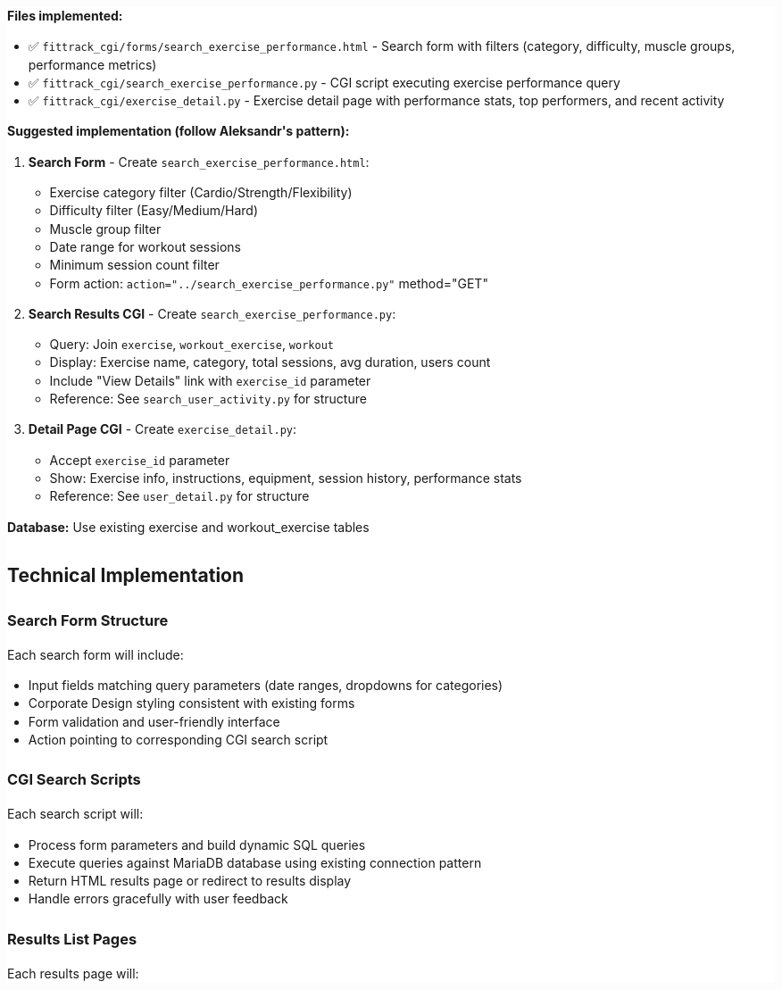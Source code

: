 **Files implemented:**

- ✅ `fittrack_cgi/forms/search_exercise_performance.html` - Search form with filters (category, difficulty, muscle groups, performance metrics)
- ✅ `fittrack_cgi/search_exercise_performance.py` - CGI script executing exercise performance query
- ✅ `fittrack_cgi/exercise_detail.py` - Exercise detail page with performance stats, top performers, and recent activity

**Suggested implementation (follow Aleksandr's pattern):**

1. **Search Form** - Create `search_exercise_performance.html`:
   - Exercise category filter (Cardio/Strength/Flexibility)
   - Difficulty filter (Easy/Medium/Hard)
   - Muscle group filter
   - Date range for workout sessions
   - Minimum session count filter
   - Form action: `action="../search_exercise_performance.py"` method="GET"

2. **Search Results CGI** - Create `search_exercise_performance.py`:
   - Query: Join `exercise`, `workout_exercise`, `workout`
   - Display: Exercise name, category, total sessions, avg duration, users count
   - Include "View Details" link with `exercise_id` parameter
   - Reference: See `search_user_activity.py` for structure

3. **Detail Page CGI** - Create `exercise_detail.py`:
   - Accept `exercise_id` parameter
   - Show: Exercise info, instructions, equipment, session history, performance stats
   - Reference: See `user_detail.py` for structure

**Database:** Use existing exercise and workout_exercise tables

## Technical Implementation

### Search Form Structure

Each search form will include:

- Input fields matching query parameters (date ranges, dropdowns for categories)
- Corporate Design styling consistent with existing forms
- Form validation and user-friendly interface
- Action pointing to corresponding CGI search script

### CGI Search Scripts

Each search script will:

- Process form parameters and build dynamic SQL queries
- Execute queries against MariaDB database using existing connection pattern
- Return HTML results page or redirect to results display
- Handle errors gracefully with user feedback

### Results List Pages

Each results page will:
